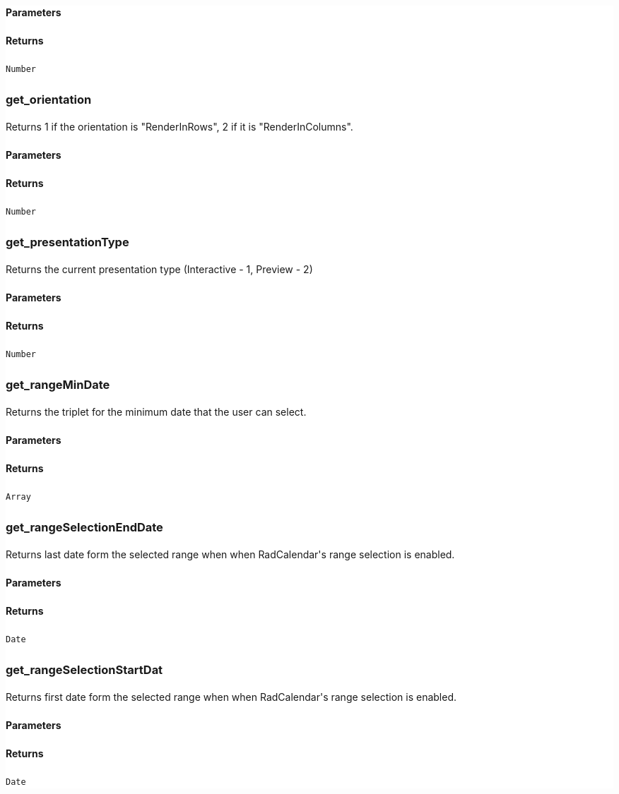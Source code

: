#### Parameters

#### Returns

`Number` 

### get_orientation

Returns 1 if the orientation is "RenderInRows", 2 if it is "RenderInColumns".

#### Parameters

#### Returns

`Number` 

### get_presentationType

Returns the current presentation type (Interactive - 1, Preview - 2)

#### Parameters

#### Returns

`Number` 

### get_rangeMinDate

Returns the triplet for the minimum date that the user can select.

#### Parameters

#### Returns

`Array` 

### get_rangeSelectionEndDate

Returns last date form the selected range when when RadCalendar's range selection is enabled.

#### Parameters

#### Returns

`Date` 

### get_rangeSelectionStartDat

Returns first date form the selected range when when RadCalendar's range selection is enabled.

#### Parameters

#### Returns

`Date` 
